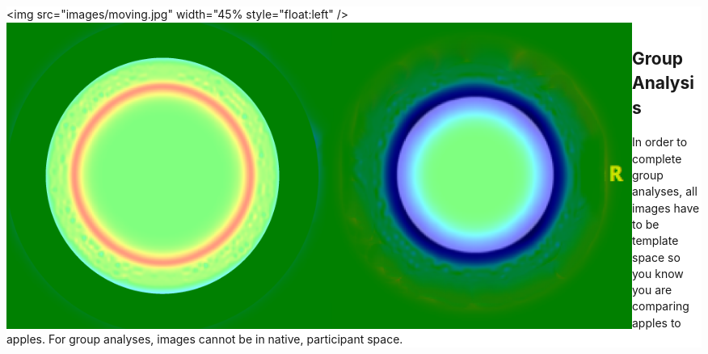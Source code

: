 <img src="images/moving.jpg" width="45% style="float:left" />
<img src="images/logjac.png" width="90%" style="float:left" />

## Group Analysis

In order to complete group analyses, all images have to be template space so you know you are comparing apples to apples. For group analyses, images cannot be in native, participant space.
